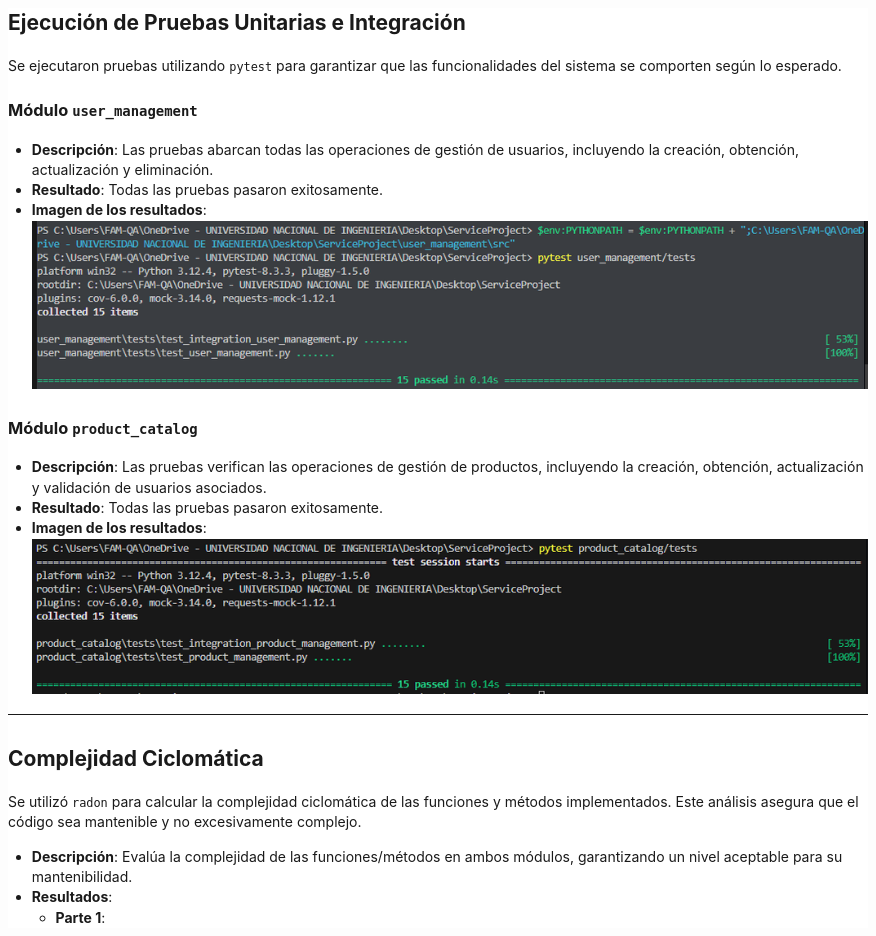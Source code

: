 ## Ejecución de Pruebas Unitarias e Integración

Se ejecutaron pruebas utilizando `pytest` para garantizar que las funcionalidades del sistema se comporten según lo esperado.

### Módulo `user_management`
- **Descripción**: Las pruebas abarcan todas las operaciones de gestión de usuarios, incluyendo la creación, obtención, actualización y eliminación.
- **Resultado**: Todas las pruebas pasaron exitosamente.
- **Imagen de los resultados**:
  ![Pruebas de User Management](FotoPC4/Foto3.PNG)

### Módulo `product_catalog`
- **Descripción**: Las pruebas verifican las operaciones de gestión de productos, incluyendo la creación, obtención, actualización y validación de usuarios asociados.
- **Resultado**: Todas las pruebas pasaron exitosamente.
- **Imagen de los resultados**:
  ![Pruebas de Product Catalog](FotoPC4/Foto5.PNG)

---

## Complejidad Ciclomática

Se utilizó `radon` para calcular la complejidad ciclomática de las funciones y métodos implementados. Este análisis asegura que el código sea mantenible y no excesivamente complejo.

- **Descripción**: Evalúa la complejidad de las funciones/métodos en ambos módulos, garantizando un nivel aceptable para su mantenibilidad.
- **Resultados**:
  - **Parte 1**: 